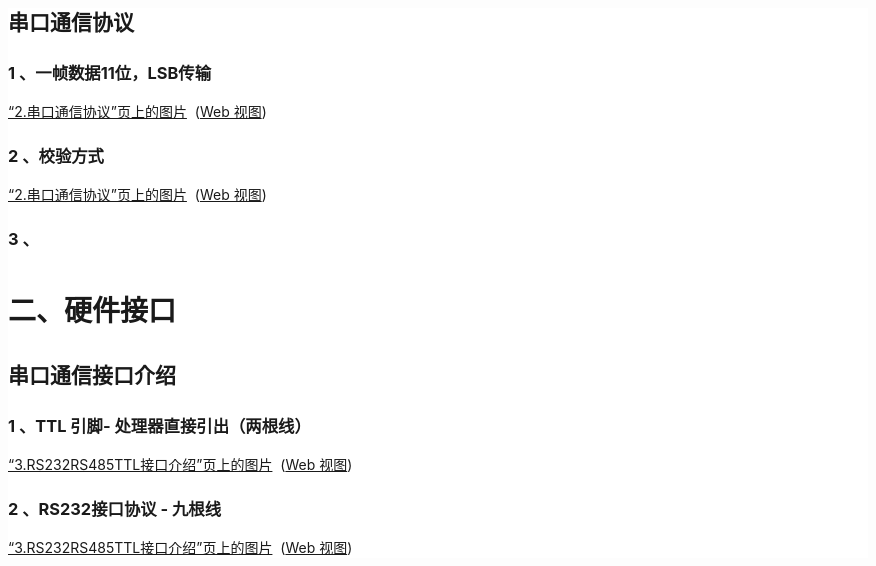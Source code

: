 ## 串口通信协议
### 1 、一帧数据11位，LSB传输
[“2.串口通信协议”页上的图片](onenote:https://d.docs.live.net/52d4b76bb0ffcf51/Documents/\(RK3568\)Linux驱动开发/第十七期_串口.one#2.串口通信协议&section-id={5D160B85-47D3-49D4-BB6E-1E2A961B36AF}&page-id={993F328C-F475-4D65-B0E5-7BDBB382287B}&object-id={EC91A215-313F-035B-22D2-152F1775F87E}&19)  ([Web 视图](https://onedrive.live.com/view.aspx?resid=52D4B76BB0FFCF51%21se8c325913f784bf694d429e5ee2ab2be&id=documents&wd=target%28%E7%AC%AC%E5%8D%81%E4%B8%83%E6%9C%9F_%E4%B8%B2%E5%8F%A3.one%7C5D160B85-47D3-49D4-BB6E-1E2A961B36AF%2F2.%E4%B8%B2%E5%8F%A3%E9%80%9A%E4%BF%A1%E5%8D%8F%E8%AE%AE%7C993F328C-F475-4D65-B0E5-7BDBB382287B%2F%29&wdpartid=%7b631D006C-59B9-4DAB-B433-6E6445C1A436%7d%7b1%7d&wdsectionfileid=52D4B76BB0FFCF51!s2668982515b14bed8b0f2b075cc27af1))

### 2 、校验方式
[“2.串口通信协议”页上的图片](onenote:https://d.docs.live.net/52d4b76bb0ffcf51/Documents/\(RK3568\)Linux驱动开发/第十七期_串口.one#2.串口通信协议&section-id={5D160B85-47D3-49D4-BB6E-1E2A961B36AF}&page-id={993F328C-F475-4D65-B0E5-7BDBB382287B}&object-id={EC91A215-313F-035B-22D2-152F1775F87E}&4B)  ([Web 视图](https://onedrive.live.com/view.aspx?resid=52D4B76BB0FFCF51%21se8c325913f784bf694d429e5ee2ab2be&id=documents&wd=target%28%E7%AC%AC%E5%8D%81%E4%B8%83%E6%9C%9F_%E4%B8%B2%E5%8F%A3.one%7C5D160B85-47D3-49D4-BB6E-1E2A961B36AF%2F2.%E4%B8%B2%E5%8F%A3%E9%80%9A%E4%BF%A1%E5%8D%8F%E8%AE%AE%7C993F328C-F475-4D65-B0E5-7BDBB382287B%2F%29&wdpartid=%7b631D006C-59B9-4DAB-B433-6E6445C1A436%7d%7b1%7d&wdsectionfileid=52D4B76BB0FFCF51!s2668982515b14bed8b0f2b075cc27af1))

### 3 、




# 二、硬件接口

## 串口通信接口介绍
### 1 、TTL 引脚- 处理器直接引出（两根线）
[“3.RS232RS485TTL接口介绍”页上的图片](onenote:https://d.docs.live.net/52d4b76bb0ffcf51/Documents/\(RK3568\)Linux驱动开发/第十七期_串口.one#3.RS232RS485TTL接口介绍&section-id={5D160B85-47D3-49D4-BB6E-1E2A961B36AF}&page-id={D648D27E-D7DF-4EFE-B1FC-2E029947647C}&object-id={72661D76-27CD-074D-0B2C-00D527E2B3CD}&14)  ([Web 视图](https://onedrive.live.com/view.aspx?resid=52D4B76BB0FFCF51%21se8c325913f784bf694d429e5ee2ab2be&id=documents&wd=target%28%E7%AC%AC%E5%8D%81%E4%B8%83%E6%9C%9F_%E4%B8%B2%E5%8F%A3.one%7C5D160B85-47D3-49D4-BB6E-1E2A961B36AF%2F3.RS232%26RS485%26TTL%E6%8E%A5%E5%8F%A3%E4%BB%8B%E7%BB%8D%7CD648D27E-D7DF-4EFE-B1FC-2E029947647C%2F%29&wdpartid=%7b35B47070-B9F9-4D19-9BD1-E39528CC15DB%7d%7b1%7d&wdsectionfileid=52D4B76BB0FFCF51!s2668982515b14bed8b0f2b075cc27af1))

### 2 、RS232接口协议 - 九根线
[“3.RS232RS485TTL接口介绍”页上的图片](onenote:https://d.docs.live.net/52d4b76bb0ffcf51/Documents/\(RK3568\)Linux驱动开发/第十七期_串口.one#3.RS232RS485TTL接口介绍&section-id={5D160B85-47D3-49D4-BB6E-1E2A961B36AF}&page-id={D648D27E-D7DF-4EFE-B1FC-2E029947647C}&object-id={72661D76-27CD-074D-0B2C-00D527E2B3CD}&4B)  ([Web 视图](https://onedrive.live.com/view.aspx?resid=52D4B76BB0FFCF51%21se8c325913f784bf694d429e5ee2ab2be&id=documents&wd=target%28%E7%AC%AC%E5%8D%81%E4%B8%83%E6%9C%9F_%E4%B8%B2%E5%8F%A3.one%7C5D160B85-47D3-49D4-BB6E-1E2A961B36AF%2F3.RS232%26RS485%26TTL%E6%8E%A5%E5%8F%A3%E4%BB%8B%E7%BB%8D%7CD648D27E-D7DF-4EFE-B1FC-2E029947647C%2F%29&wdpartid=%7b35B47070-B9F9-4D19-9BD1-E39528CC15DB%7d%7b1%7d&wdsectionfileid=52D4B76BB0FFCF51!s2668982515b14bed8b0f2b075cc27af1))
